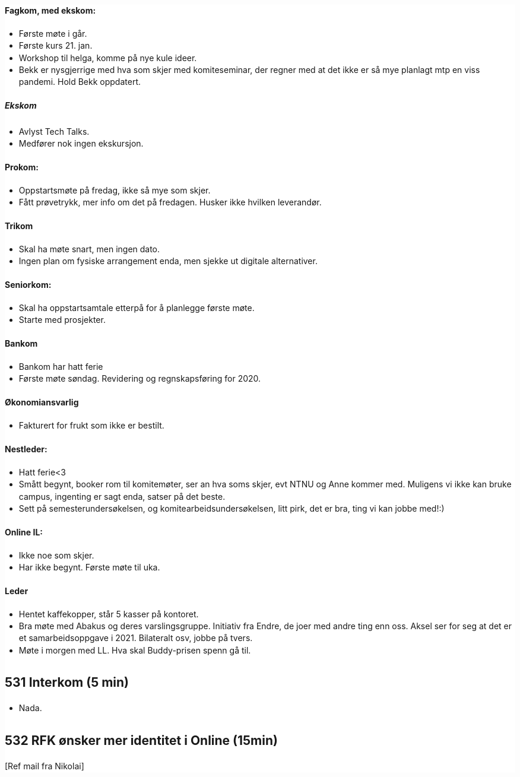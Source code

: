 #### Fagkom, med ekskom:  
- Første møte i går.
- Første kurs 21. jan.
- Workshop til helga, komme på nye kule ideer.
- Bekk er nysgjerrige med hva som skjer med komiteseminar, der regner med at det ikke er så mye planlagt mtp en viss pandemi. Hold Bekk oppdatert.

##### Ekskom  
- Avlyst Tech Talks.
- Medfører nok ingen ekskursjon.

#### Prokom:  
- Oppstartsmøte på fredag, ikke så mye som skjer.
- Fått prøvetrykk, mer info om det på fredagen. Husker ikke hvilken leverandør.

#### Trikom  
- Skal ha møte snart, men ingen dato.
- Ingen plan om fysiske arrangement enda, men sjekke ut digitale alternativer.

#### Seniorkom:
- Skal ha oppstartsamtale etterpå for å planlegge første møte.
- Starte med prosjekter.

#### Bankom  
- Bankom har hatt ferie
- Første møte søndag. Revidering og regnskapsføring for 2020.

#### Økonomiansvarlig  
- Fakturert for frukt som ikke er bestilt.

#### Nestleder:  
- Hatt ferie<3
- Smått begynt, booker rom til komitemøter, ser an hva soms skjer, evt NTNU og Anne kommer med. Muligens vi ikke kan bruke campus, ingenting er sagt enda, satser på det beste.
- Sett på semesterundersøkelsen, og komitearbeidsundersøkelsen, litt pirk, det er bra, ting vi kan jobbe med!:)

#### Online IL:  
- Ikke noe som skjer.
- Har ikke begynt. Første møte til uka.

#### Leder  
- Hentet kaffekopper, står 5 kasser på kontoret.
- Bra møte med Abakus og deres varslingsgruppe. Initiativ fra Endre, de joer med andre ting enn oss. Aksel ser for seg at det er et samarbeidsoppgave i 2021. Bilateralt osv, jobbe på tvers.
- Møte i morgen med LL. Hva skal Buddy-prisen spenn gå til.

## 531 Interkom (5 min)  
- Nada.

## 532 RFK ønsker mer identitet i Online (15min)  
[Ref mail fra Nikolai]  
